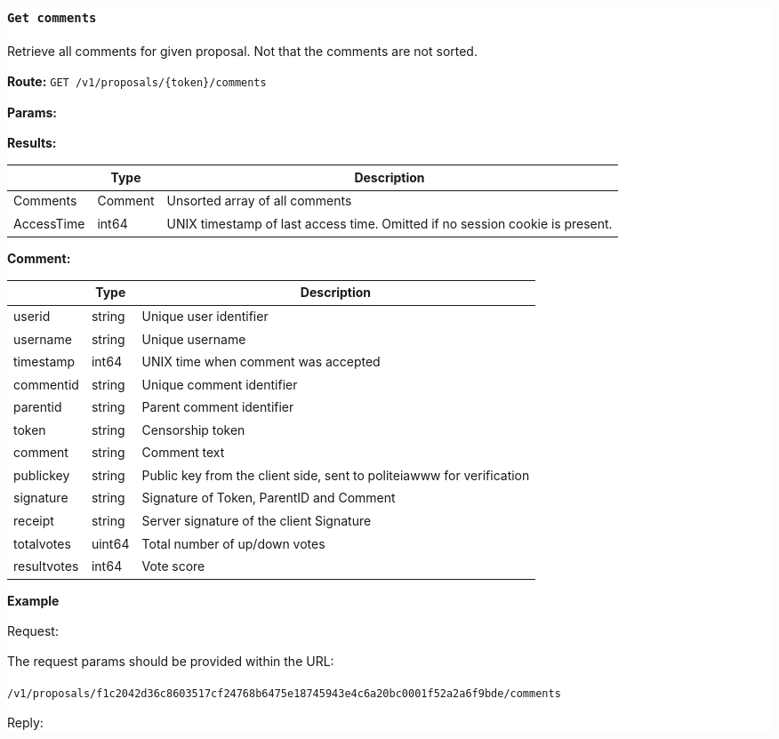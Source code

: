 ### `Get comments`

Retrieve all comments for given proposal.  Not that the comments are not
sorted.

**Route:** `GET /v1/proposals/{token}/comments`

**Params:**

**Results:**

| | Type | Description |
| - | - | - |
| Comments | Comment | Unsorted array of all comments |
| AccessTime | int64 | UNIX timestamp of last access time. Omitted if no session cookie is present. |

**Comment:**

| | Type | Description |
| - | - | - |
| userid | string | Unique user identifier |
| username | string | Unique username |
| timestamp | int64 | UNIX time when comment was accepted |
| commentid | string | Unique comment identifier |
| parentid | string | Parent comment identifier |
| token | string | Censorship token |
| comment | string | Comment text |
| publickey | string | Public key from the client side, sent to politeiawww for verification |
| signature | string | Signature of Token, ParentID and Comment |
| receipt | string | Server signature of the client Signature |
| totalvotes | uint64 | Total number of up/down votes |
| resultvotes | int64 | Vote score |

**Example**

Request:

The request params should be provided within the URL:

```
/v1/proposals/f1c2042d36c8603517cf24768b6475e18745943e4c6a20bc0001f52a2a6f9bde/comments
```

Reply:
